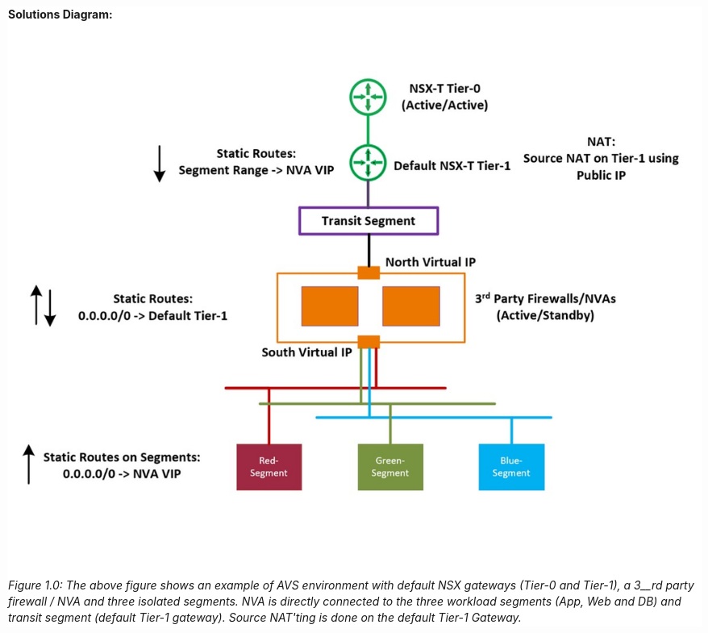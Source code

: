 **Solutions Diagram:**

![firewall-directly-connected-01](../Nsx-Firewall-Patterns/assets/firewall-directly-connected-01.jpg)

_Figure 1.0: The above figure shows an example of AVS environment with default NSX gateways (Tier-0 and Tier-1), a 3__rd_ _party firewall / NVA and three isolated segments. NVA is directly connected to the three workload segments (App, Web and DB) and transit segment (default Tier-1 gateway). Source NAT'ting is done on the default Tier-1 Gateway._
